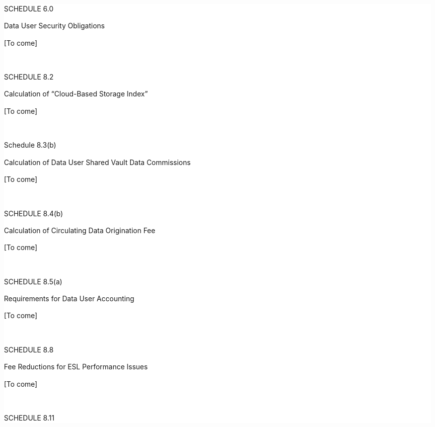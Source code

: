
SCHEDULE 6.0

Data User Security Obligations

[To come]





 


SCHEDULE 8.2

Calculation of “Cloud-Based Storage Index”


[To come]





 

Schedule 8.3(b)

Calculation of Data User Shared Vault Data Commissions

[To come]





 

SCHEDULE 8.4(b)

Calculation of Circulating Data Origination Fee

[To come]





 

SCHEDULE 8.5(a)

Requirements for Data User Accounting

[To come]





 

SCHEDULE 8.8

Fee Reductions for ESL Performance Issues

[To come]





 

SCHEDULE 8.11
